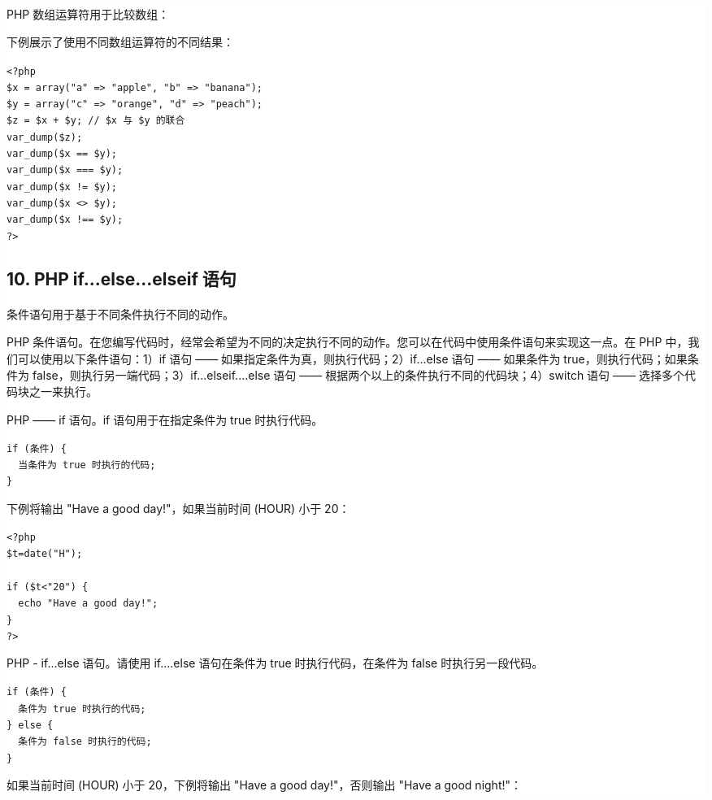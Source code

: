 PHP 数组运算符用于比较数组：

下例展示了使用不同数组运算符的不同结果：

```
<?php
$x = array("a" => "apple", "b" => "banana"); 
$y = array("c" => "orange", "d" => "peach"); 
$z = $x + $y; // $x 与 $y 的联合
var_dump($z);
var_dump($x == $y);
var_dump($x === $y);
var_dump($x != $y);
var_dump($x <> $y);
var_dump($x !== $y);
?>
```

## 10. PHP if...else...elseif 语句

条件语句用于基于不同条件执行不同的动作。

PHP 条件语句。在您编写代码时，经常会希望为不同的决定执行不同的动作。您可以在代码中使用条件语句来实现这一点。在 PHP 中，我们可以使用以下条件语句：1）if 语句 —— 如果指定条件为真，则执行代码；2）if...else 语句 —— 如果条件为 true，则执行代码；如果条件为 false，则执行另一端代码；3）if...elseif....else 语句 —— 根据两个以上的条件执行不同的代码块；4）switch 语句 —— 选择多个代码块之一来执行。

PHP —— if 语句。if 语句用于在指定条件为 true 时执行代码。

```
if (条件) {
  当条件为 true 时执行的代码;
}
```

下例将输出 "Have a good day!"，如果当前时间 (HOUR) 小于 20：

```
<?php
$t=date("H");

if ($t<"20") {
  echo "Have a good day!";
}
?>
```

PHP - if...else 语句。请使用 if....else 语句在条件为 true 时执行代码，在条件为 false 时执行另一段代码。

```
if (条件) {
  条件为 true 时执行的代码;
} else {
  条件为 false 时执行的代码;
}
```

如果当前时间 (HOUR) 小于 20，下例将输出 "Have a good day!"，否则输出 "Have a good night!"：

